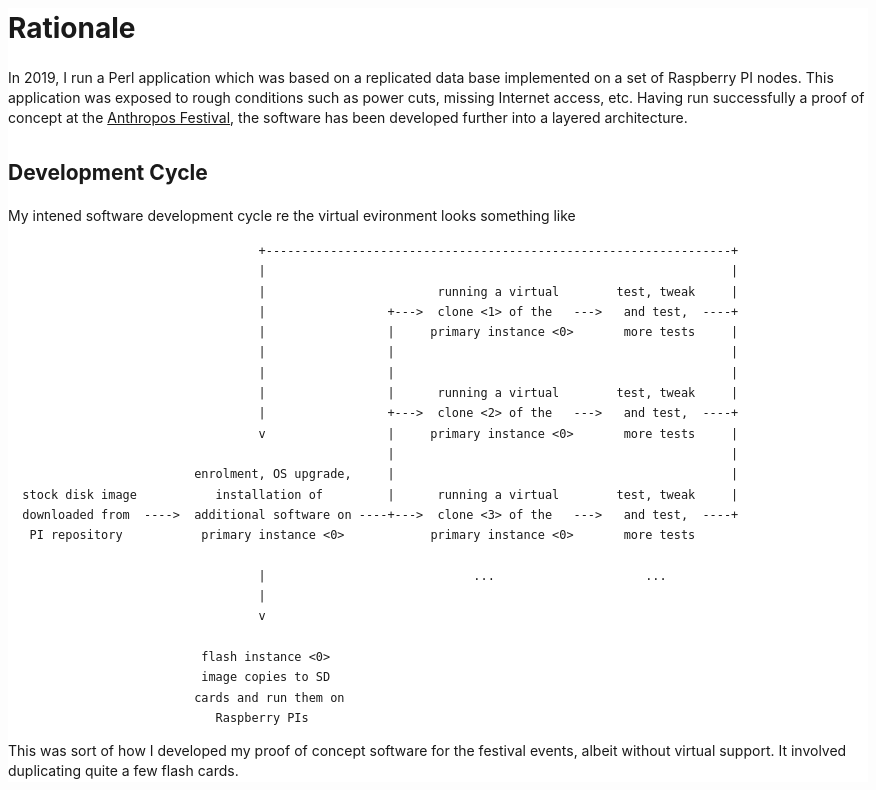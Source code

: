 # <a name="ra"></a>Rationale

In 2019, I run a Perl application which was based on a replicated data
base implemented on a set of Raspberry PI nodes. This application was exposed
to rough conditions such as power cuts, missing Internet access, etc. Having
run successfully a proof of concept at the
[Anthropos Festival](//anthroposfestival.org "Festival Website"),
the software has been developed further into a layered architecture.

## <a name="dc"></a>Development Cycle

My intened software development cycle re the virtual evironment looks something like

                                       +-----------------------------------------------------------------+
                                       |                                                                 |
                                       |                        running a virtual        test, tweak     |
                                       |                 +--->  clone <1> of the   --->   and test,  ----+
                                       |                 |     primary instance <0>       more tests     |
                                       |                 |                                               |
                                       |                 |                                               |
                                       |                 |      running a virtual        test, tweak     |
                                       |                 +--->  clone <2> of the   --->   and test,  ----+
                                       v                 |     primary instance <0>       more tests     |
                                                         |                                               |
                              enrolment, OS upgrade,     |                                               |
      stock disk image           installation of         |      running a virtual        test, tweak     |
      downloaded from  ---->  additional software on ----+--->  clone <3> of the   --->   and test,  ----+
       PI repository           primary instance <0>            primary instance <0>       more tests

                                       |                             ...                     ...
                                       |
                                       v

                               flash instance <0>
                               image copies to SD
                              cards and run them on
                                 Raspberry PIs

This was sort of how I developed my proof of concept software for the festival
events, albeit without virtual support. It involved duplicating quite a few
flash cards.
